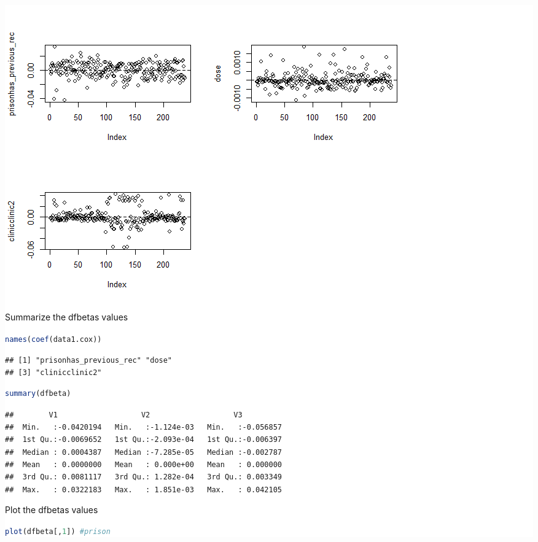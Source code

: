 ![](NonAndSemipara_DrPH_Epid_files/figure-html/unnamed-chunk-15-1.png)

Summarize the dfbetas values


```r
names(coef(data1.cox))
```

```
## [1] "prisonhas_previous_rec" "dose"                  
## [3] "clinicclinic2"
```

```r
summary(dfbeta)
```

```
##        V1                   V2                   V3           
##  Min.   :-0.0420194   Min.   :-1.124e-03   Min.   :-0.056857  
##  1st Qu.:-0.0069652   1st Qu.:-2.093e-04   1st Qu.:-0.006397  
##  Median : 0.0004387   Median :-7.285e-05   Median :-0.002787  
##  Mean   : 0.0000000   Mean   : 0.000e+00   Mean   : 0.000000  
##  3rd Qu.: 0.0081117   3rd Qu.: 1.282e-04   3rd Qu.: 0.003349  
##  Max.   : 0.0322183   Max.   : 1.851e-03   Max.   : 0.042105
```

Plot the dfbetas values


```r
plot(dfbeta[,1]) #prison
```
